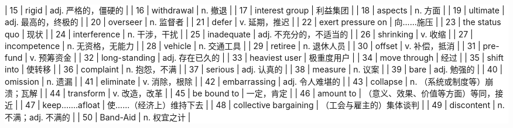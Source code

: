 |  15   |          rigid           |         adj. 严格的，僵硬的          |
|  16   |        withdrawal        |               n. 撤退                |
|  17   |      interest group      |               利益集团               |
|  18   |         aspects          |               n. 方面                |
|  19   |         ultimate         |         adj. 最高的，终极的          |
|  20   |         overseer         |              n. 监督者               |
|  21   |          defer           |            v. 延期，推迟             |
|  22   |    exert pressure on     |             向......施压             |
|  23   |      the status quo      |                 现状                 |
|  24   |       interference       |            n. 干涉，干扰             |
|  25   |        inadequate        |       adj. 不充分的，不适当的        |
|  26   |        shrinking         |               v. 收缩                |
|  27   |       incompetence       |          n. 无资格，无能力           |
|  28   |         vehicle          |             n. 交通工具              |
|  29   |         retiree          |             n. 退休人员              |
|  30   |          offset          |            v. 补偿，抵消             |
|  31   |         pre-fund         |             v. 预筹资金              |
|  32   |      long-standing       |           adj. 存在已久的            |
|  33   |      heaviest user       |              极重度用户              |
|  34   |       move through       |                 经过                 |
|  35   |        shift into        |                使转移                |
|  36   |        complaint         |            n. 抱怨，不满             |
|  37   |         serious          |             adj. 认真的              |
|  38   |         measure          |               n. 议案                |
|  39   |           bare           |             adj. 勉强的              |
|  40   |         omission         |               n. 遗漏                |
|  41   |        eliminate         |            v. 消除，根除             |
|  42   |       embarrassing       |           adj. 令人难堪的            |
|  43   |         collapse         |    n. （系统或制度等）崩溃；瓦解     |
|  44   |        transform         |            v. 改造，改革             |
|  45   |       be bound to        |              一定，肯定              |
|  46   |        amount to         | （意义、效果、价值等方面）等同，接近 |
|  47   |    keep.......afloat     |      使......（经济上）维持下去      |
|  48   |  collective bargaining   |       （工会与雇主的）集体谈判       |
|  49   |        discontent        |         n. 不满；adj. 不满的         |
|  50   |         Band-Aid         |             n. 权宜之计              |
